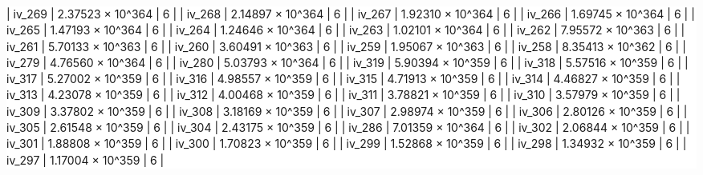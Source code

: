 | iv_269 | 2.37523 × 10^364 | 6 |
| iv_268 | 2.14897 × 10^364 | 6 |
| iv_267 | 1.92310 × 10^364 | 6 |
| iv_266 | 1.69745 × 10^364 | 6 |
| iv_265 | 1.47193 × 10^364 | 6 |
| iv_264 | 1.24646 × 10^364 | 6 |
| iv_263 | 1.02101 × 10^364 | 6 |
| iv_262 | 7.95572 × 10^363 | 6 |
| iv_261 | 5.70133 × 10^363 | 6 |
| iv_260 | 3.60491 × 10^363 | 6 |
| iv_259 | 1.95067 × 10^363 | 6 |
| iv_258 | 8.35413 × 10^362 | 6 |
| iv_279 | 4.76560 × 10^364 | 6 |
| iv_280 | 5.03793 × 10^364 | 6 |
| iv_319 | 5.90394 × 10^359 | 6 |
| iv_318 | 5.57516 × 10^359 | 6 |
| iv_317 | 5.27002 × 10^359 | 6 |
| iv_316 | 4.98557 × 10^359 | 6 |
| iv_315 | 4.71913 × 10^359 | 6 |
| iv_314 | 4.46827 × 10^359 | 6 |
| iv_313 | 4.23078 × 10^359 | 6 |
| iv_312 | 4.00468 × 10^359 | 6 |
| iv_311 | 3.78821 × 10^359 | 6 |
| iv_310 | 3.57979 × 10^359 | 6 |
| iv_309 | 3.37802 × 10^359 | 6 |
| iv_308 | 3.18169 × 10^359 | 6 |
| iv_307 | 2.98974 × 10^359 | 6 |
| iv_306 | 2.80126 × 10^359 | 6 |
| iv_305 | 2.61548 × 10^359 | 6 |
| iv_304 | 2.43175 × 10^359 | 6 |
| iv_286 | 7.01359 × 10^364 | 6 |
| iv_302 | 2.06844 × 10^359 | 6 |
| iv_301 | 1.88808 × 10^359 | 6 |
| iv_300 | 1.70823 × 10^359 | 6 |
| iv_299 | 1.52868 × 10^359 | 6 |
| iv_298 | 1.34932 × 10^359 | 6 |
| iv_297 | 1.17004 × 10^359 | 6 |